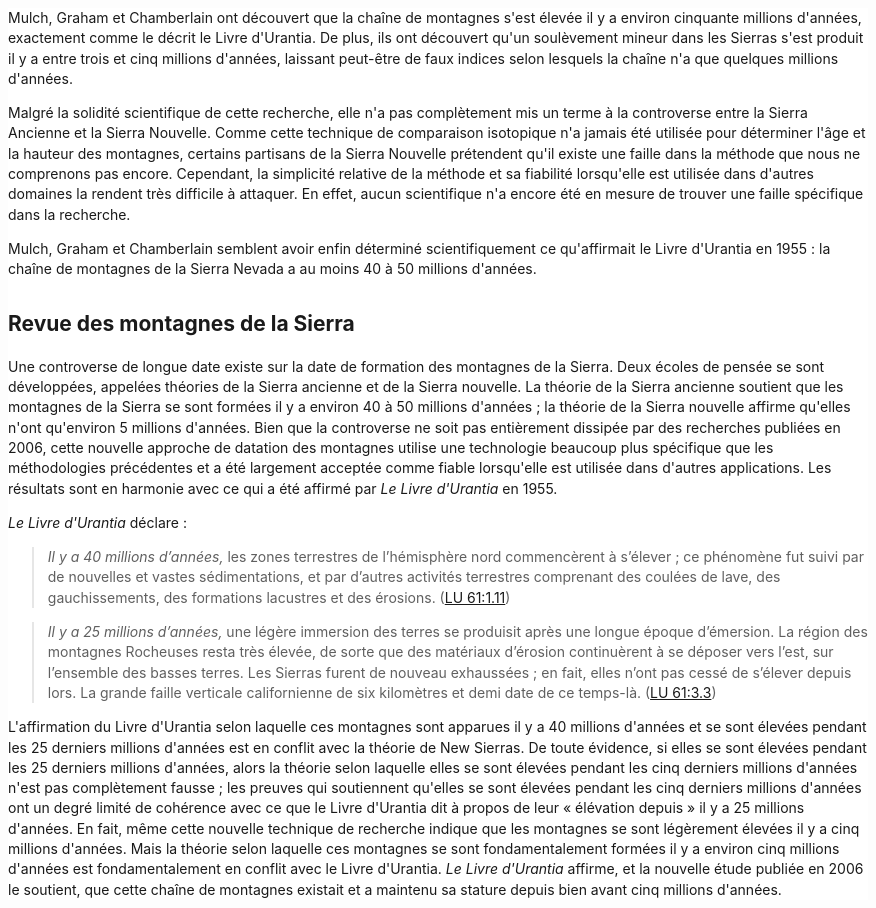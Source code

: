 Mulch, Graham et Chamberlain ont découvert que la chaîne de montagnes s'est élevée il y a environ cinquante millions d'années, exactement comme le décrit le Livre d'Urantia. De plus, ils ont découvert qu'un soulèvement mineur dans les Sierras s'est produit il y a entre trois et cinq millions d'années, laissant peut-être de faux indices selon lesquels la chaîne n'a que quelques millions d'années.

Malgré la solidité scientifique de cette recherche, elle n'a pas complètement mis un terme à la controverse entre la Sierra Ancienne et la Sierra Nouvelle. Comme cette technique de comparaison isotopique n'a jamais été utilisée pour déterminer l'âge et la hauteur des montagnes, certains partisans de la Sierra Nouvelle prétendent qu'il existe une faille dans la méthode que nous ne comprenons pas encore. Cependant, la simplicité relative de la méthode et sa fiabilité lorsqu'elle est utilisée dans d'autres domaines la rendent très difficile à attaquer. En effet, aucun scientifique n'a encore été en mesure de trouver une faille spécifique dans la recherche.

Mulch, Graham et Chamberlain semblent avoir enfin déterminé scientifiquement ce qu'affirmait le Livre d'Urantia en 1955 : la chaîne de montagnes de la Sierra Nevada a au moins 40 à 50 millions d'années.

## Revue des montagnes de la Sierra

Une controverse de longue date existe sur la date de formation des montagnes de la Sierra. Deux écoles de pensée se sont développées, appelées théories de la Sierra ancienne et de la Sierra nouvelle. La théorie de la Sierra ancienne soutient que les montagnes de la Sierra se sont formées il y a environ 40 à 50 millions d'années ; la théorie de la Sierra nouvelle affirme qu'elles n'ont qu'environ 5 millions d'années. Bien que la controverse ne soit pas entièrement dissipée par des recherches publiées en 2006, cette nouvelle approche de datation des montagnes utilise une technologie beaucoup plus spécifique que les méthodologies précédentes et a été largement acceptée comme fiable lorsqu'elle est utilisée dans d'autres applications. Les résultats sont en harmonie avec ce qui a été affirmé par _Le Livre d'Urantia_ en 1955.

_Le Livre d'Urantia_ déclare :

> *Il y a 40 millions d’années,* les zones terrestres de l’hémisphère nord commencèrent à s’élever ; ce phénomène fut suivi par de nouvelles et vastes sédimentations, et par d’autres activités terrestres comprenant des coulées de lave, des gauchissements, des formations lacustres et des érosions. (<a id="a65_299"></a>[LU 61:1.11](/fr/The_Urantia_Book/61#p1_11))

> *Il y a 25 millions d’années,* une légère immersion des terres se produisit après une longue époque d’émersion. La région des montagnes Rocheuses resta très élevée, de sorte que des matériaux d’érosion continuèrent à se déposer vers l’est, sur l’ensemble des basses terres. Les Sierras furent de nouveau exhaussées ; en fait, elles n’ont pas cessé de s’élever depuis lors. La grande faille verticale californienne de six kilomètres et demi date de ce temps-là. (<a id="a67_464"></a>[LU 61:3.3](/fr/The_Urantia_Book/61#p3_3))

L'affirmation du Livre d'Urantia selon laquelle ces montagnes sont apparues il y a 40 millions d'années et se sont élevées pendant les 25 derniers millions d'années est en conflit avec la théorie de New Sierras. De toute évidence, si elles se sont élevées pendant les 25 derniers millions d'années, alors la théorie selon laquelle elles se sont élevées pendant les cinq derniers millions d'années n'est pas complètement fausse ; les preuves qui soutiennent qu'elles se sont élevées pendant les cinq derniers millions d'années ont un degré limité de cohérence avec ce que le Livre d'Urantia dit à propos de leur « élévation depuis » il y a 25 millions d'années. En fait, même cette nouvelle technique de recherche indique que les montagnes se sont légèrement élevées il y a cinq millions d'années. Mais la théorie selon laquelle ces montagnes se sont fondamentalement formées il y a environ cinq millions d'années est fondamentalement en conflit avec le Livre d'Urantia. _Le Livre d'Urantia_ affirme, et la nouvelle étude publiée en 2006 le soutient, que cette chaîne de montagnes existait et a maintenu sa stature depuis bien avant cinq millions d'années.
